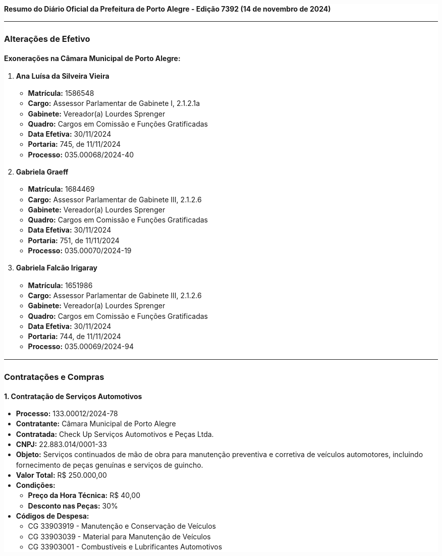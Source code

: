 **Resumo do Diário Oficial da Prefeitura de Porto Alegre - Edição 7392 (14 de novembro de 2024)**

---

### **Alterações de Efetivo**

**Exonerações na Câmara Municipal de Porto Alegre:**

1. **Ana Luísa da Silveira Vieira**
   - **Matrícula:** 1586548
   - **Cargo:** Assessor Parlamentar de Gabinete I, 2.1.2.1a
   - **Gabinete:** Vereador(a) Lourdes Sprenger
   - **Quadro:** Cargos em Comissão e Funções Gratificadas
   - **Data Efetiva:** 30/11/2024
   - **Portaria:** 745, de 11/11/2024
   - **Processo:** 035.00068/2024-40

2. **Gabriela Graeff**
   - **Matrícula:** 1684469
   - **Cargo:** Assessor Parlamentar de Gabinete III, 2.1.2.6
   - **Gabinete:** Vereador(a) Lourdes Sprenger
   - **Quadro:** Cargos em Comissão e Funções Gratificadas
   - **Data Efetiva:** 30/11/2024
   - **Portaria:** 751, de 11/11/2024
   - **Processo:** 035.00070/2024-19

3. **Gabriela Falcão Irigaray**
   - **Matrícula:** 1651986
   - **Cargo:** Assessor Parlamentar de Gabinete III, 2.1.2.6
   - **Gabinete:** Vereador(a) Lourdes Sprenger
   - **Quadro:** Cargos em Comissão e Funções Gratificadas
   - **Data Efetiva:** 30/11/2024
   - **Portaria:** 744, de 11/11/2024
   - **Processo:** 035.00069/2024-94

---

### **Contratações e Compras**

**1. Contratação de Serviços Automotivos**

- **Processo:** 133.00012/2024-78
- **Contratante:** Câmara Municipal de Porto Alegre
- **Contratada:** Check Up Serviços Automotivos e Peças Ltda.
- **CNPJ:** 22.883.014/0001-33
- **Objeto:** Serviços continuados de mão de obra para manutenção preventiva e corretiva de veículos automotores, incluindo fornecimento de peças genuínas e serviços de guincho.
- **Valor Total:** R$ 250.000,00
- **Condições:**
  - **Preço da Hora Técnica:** R$ 40,00
  - **Desconto nas Peças:** 30%
- **Códigos de Despesa:**
  - CG 33903919 - Manutenção e Conservação de Veículos
  - CG 33903039 - Material para Manutenção de Veículos
  - CG 33903001 - Combustíveis e Lubrificantes Automotivos

